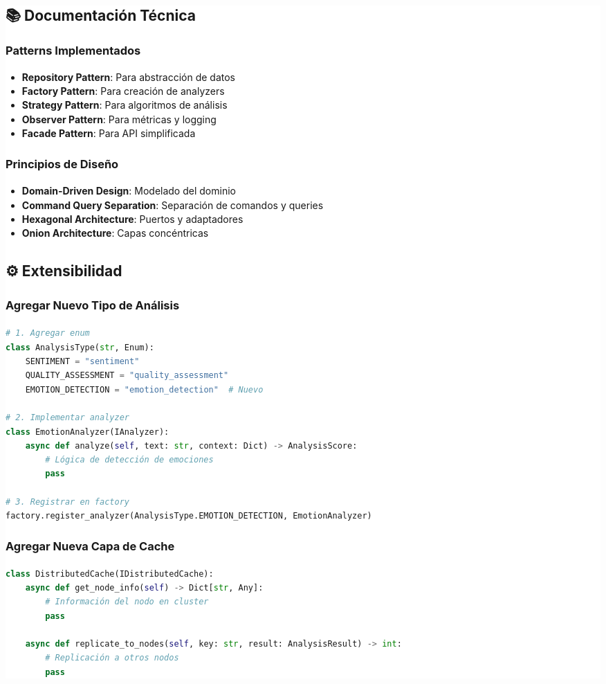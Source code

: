 ## 📚 Documentación Técnica

### Patterns Implementados

- **Repository Pattern**: Para abstracción de datos
- **Factory Pattern**: Para creación de analyzers
- **Strategy Pattern**: Para algoritmos de análisis
- **Observer Pattern**: Para métricas y logging
- **Facade Pattern**: Para API simplificada

### Principios de Diseño

- **Domain-Driven Design**: Modelado del dominio
- **Command Query Separation**: Separación de comandos y queries
- **Hexagonal Architecture**: Puertos y adaptadores
- **Onion Architecture**: Capas concéntricas

## ⚙️ Extensibilidad

### Agregar Nuevo Tipo de Análisis

```python
# 1. Agregar enum
class AnalysisType(str, Enum):
    SENTIMENT = "sentiment"
    QUALITY_ASSESSMENT = "quality_assessment"
    EMOTION_DETECTION = "emotion_detection"  # Nuevo

# 2. Implementar analyzer
class EmotionAnalyzer(IAnalyzer):
    async def analyze(self, text: str, context: Dict) -> AnalysisScore:
        # Lógica de detección de emociones
        pass

# 3. Registrar en factory
factory.register_analyzer(AnalysisType.EMOTION_DETECTION, EmotionAnalyzer)
```

### Agregar Nueva Capa de Cache

```python
class DistributedCache(IDistributedCache):
    async def get_node_info(self) -> Dict[str, Any]:
        # Información del nodo en cluster
        pass
    
    async def replicate_to_nodes(self, key: str, result: AnalysisResult) -> int:
        # Replicación a otros nodos
        pass
```
